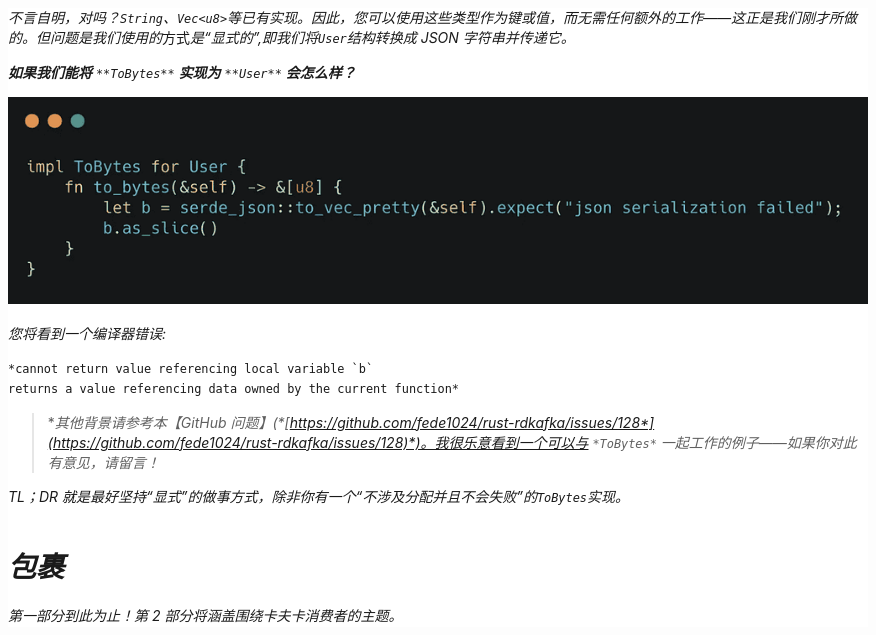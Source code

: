 *不言自明，对吗？`String`、`Vec<u8>`等已有实现。因此，您可以使用这些类型作为键或值，而无需任何额外的工作——这正是我们刚才所做的。但问题是我们使用的*方式*是“显式的”,即我们将`User`结构转换成 JSON 字符串并传递它。*

***如果我们能将** `**ToBytes**` **实现为** `**User**` **会怎么样？***

*![](img/334f8160cc0916270d6c651df2721b76.png)*

*您将看到一个编译器错误:*

```
*cannot return value referencing local variable `b`
returns a value referencing data owned by the current function*
```

> **其他背景请参考本【GitHub 问题】(*[*https://github.com/fede1024/rust-rdkafka/issues/128*](https://github.com/fede1024/rust-rdkafka/issues/128)*)。我很乐意看到一个可以与* `*ToBytes*` *一起工作的例子——如果你对此有意见，请留言！**

*TL；DR 就是最好坚持“显式”的做事方式，除非你有一个“不涉及分配并且不会失败”的`ToBytes`实现。*

# *包裹*

*第一部分到此为止！第 2 部分将涵盖围绕卡夫卡消费者的主题。*